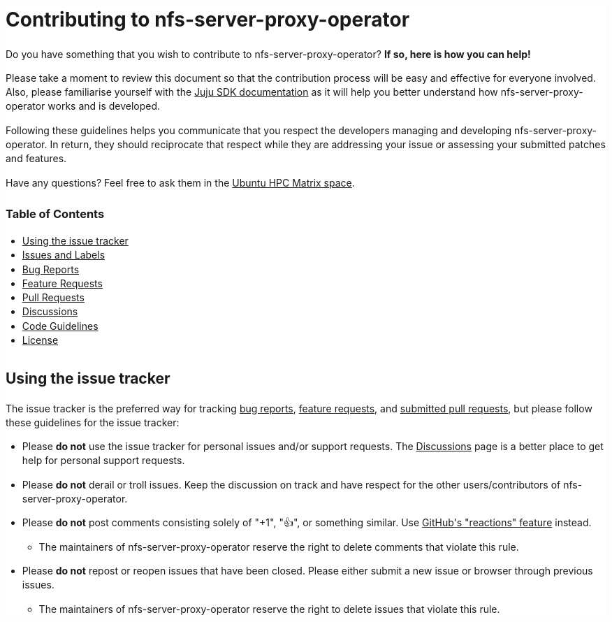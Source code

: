 # Contributing to nfs-server-proxy-operator

Do you have something that you wish to contribute to nfs-server-proxy-operator? __If so, here is how you can help!__

Please take a moment to review this document so that the contribution process will be easy and effective for everyone
involved. Also, please familiarise yourself with the [Juju SDK documentation](https://juju.is/docs/sdk) as it will help 
you better understand how nfs-server-proxy-operator works and is developed.

Following these guidelines helps you communicate that you respect the developers managing and developing nfs-server-proxy-operator. 
In return, they should reciprocate that respect while they are addressing your issue or assessing your submitted 
patches and features.

Have any questions? Feel free to ask them in the [Ubuntu HPC Matrix space](https://matrix.to/#/#ubuntu-hpc:matrix.org).

### Table of Contents

* [Using the issue tracker](#using-the-issue-tracker)
* [Issues and Labels](#issues-and-labels)
* [Bug Reports](#bug-reports)
* [Feature Requests](#feature-requests)
* [Pull Requests](#pull-requests)
* [Discussions](#discussions)
* [Code Guidelines](#code-guidelines)
* [License](#license--cla)

## Using the issue tracker

The issue tracker is the preferred way for tracking [bug reports](#bug-reports), [feature requests](#feature-requests),
and [submitted pull requests](#pull-requests), but please follow these guidelines for the issue tracker:

* Please __do not__ use the issue tracker for personal issues and/or support requests. 
The [Discussions](#discussions) page is a better place to get help for personal support requests.

* Please __do not__ derail or troll issues. Keep the discussion on track and have respect for the other 
users/contributors of nfs-server-proxy-operator.

* Please __do not__ post comments consisting solely of "+1", ":thumbsup:", or something similar. 
Use [GitHub's "reactions" feature](https://blog.github.com/2016-03-10-add-reactions-to-pull-requests-issues-and-comments/) 
instead.
  * The maintainers of nfs-server-proxy-operator reserve the right to delete comments that violate this rule.

* Please __do not__ repost or reopen issues that have been closed. Please either 
submit a new issue or browser through previous issues.
  * The maintainers of nfs-server-proxy-operator reserve the right to delete issues that violate this rule.
